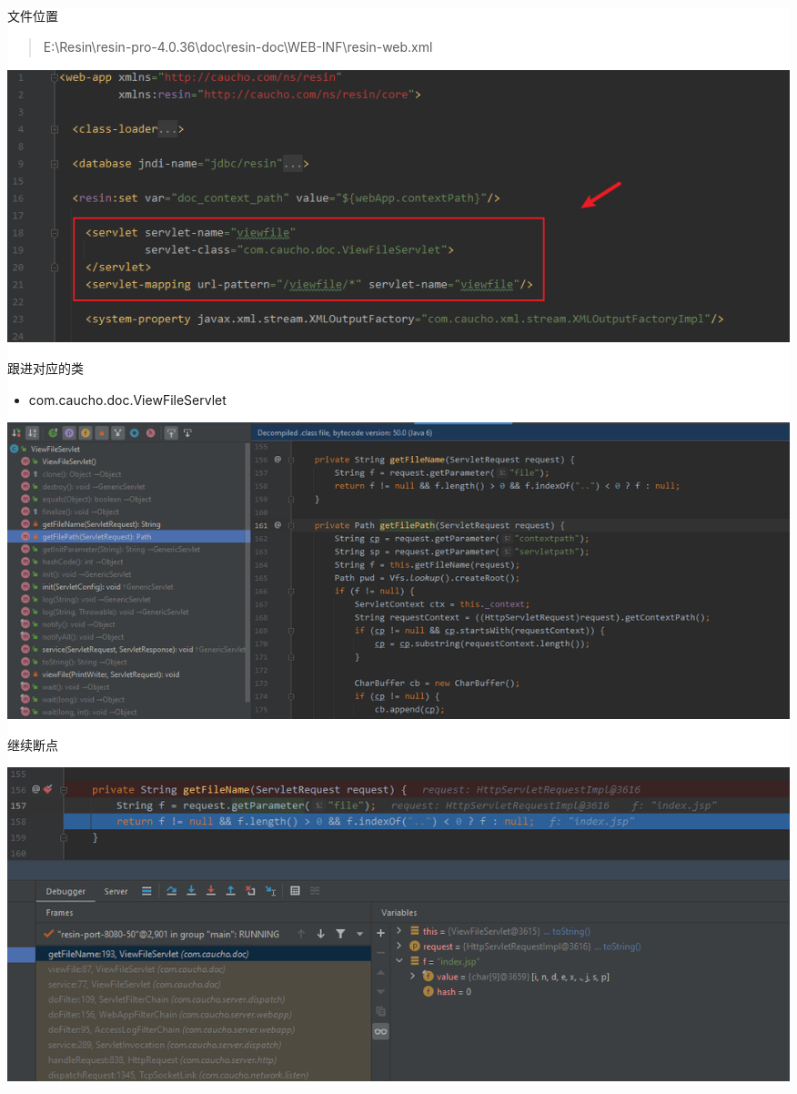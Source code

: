 文件位置
> E:\Resin\resin-pro-4.0.36\doc\resin-doc\WEB-INF\resin-web.xml

![image](vulnerability-research.assets/144179072-662fff09-1c54-4ee2-a25b-923a542aaf40-164000589084541.png)

跟进对应的类
- com.caucho.doc.ViewFileServlet

![image](vulnerability-research.assets/144179200-719d6a33-731d-402d-9907-cc15ea2ca4bf-164000587496637.png)


继续断点

![image](vulnerability-research.assets/144179705-96c69246-482e-43d3-8d96-b3181bc2c07c-164000587935539.png)
